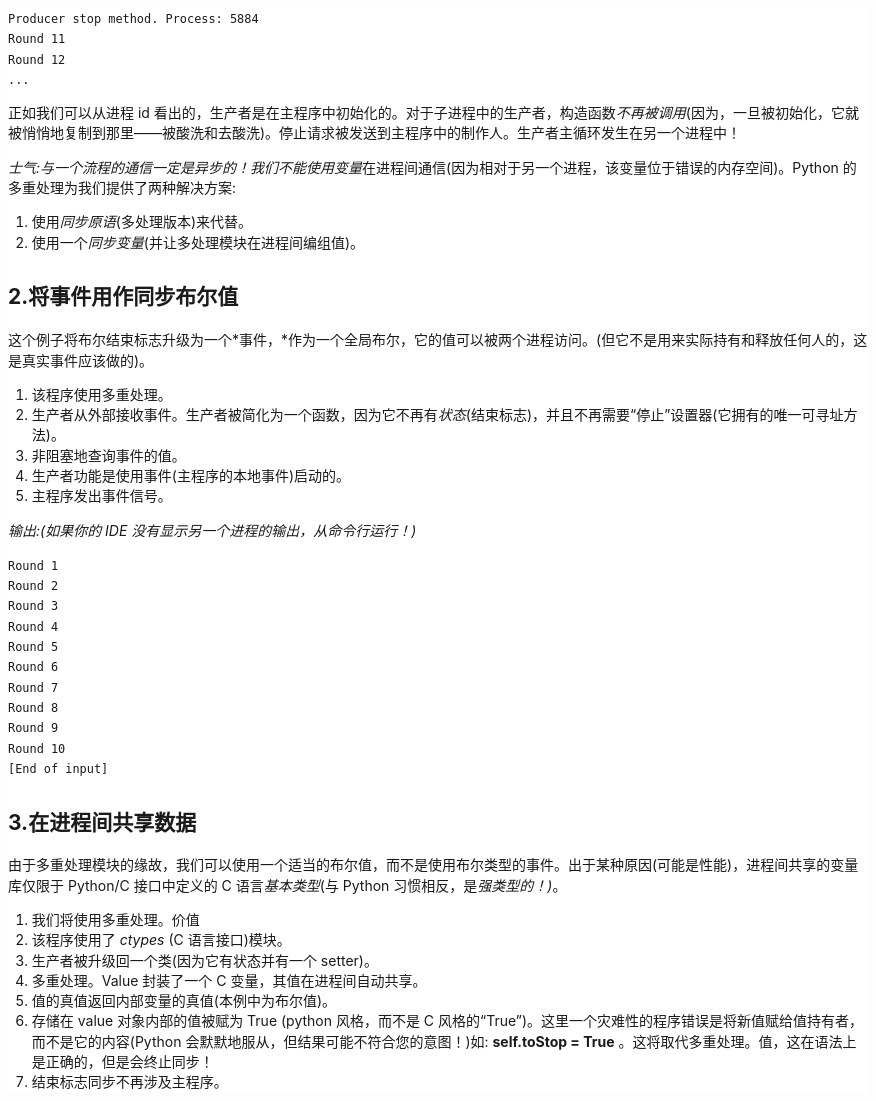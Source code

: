 ```
Producer stop method. Process: 5884 
Round 11 
Round 12
...
```

正如我们可以从进程 id 看出的，生产者是在主程序中初始化的。对于子进程中的生产者，构造函数*不再被调用*(因为，一旦被初始化，它就被悄悄地复制到那里——被酸洗和去酸洗)。停止请求被发送到主程序中的制作人。生产者主循环发生在另一个进程中！

*士气:*与一个流程的通信一定是*异步的！*我们不能使用*变量*在进程间通信(因为相对于另一个进程，该变量位于错误的内存空间)。Python 的多重处理为我们提供了两种解决方案:

1.  使用*同步原语*(多处理版本)来代替。
2.  使用一个*同步变量*(并让多处理模块在进程间编组值)。

## 2.将事件用作同步布尔值

这个例子将布尔结束标志升级为一个*事件，*作为一个全局布尔，它的值可以被两个进程访问。(但它不是用来实际持有和释放任何人的，这是真实事件应该做的)。

1.  该程序使用多重处理。
2.  生产者从外部接收事件。生产者被简化为一个函数，因为它不再有*状态*(结束标志)，并且不再需要“停止”设置器(它拥有的唯一可寻址方法)。
3.  非阻塞地查询事件的值。
4.  生产者功能是使用事件(主程序的本地事件)启动的。
5.  主程序发出事件信号。

*输出:(如果你的 IDE 没有显示另一个进程的输出，从命令行运行！)*

```
Round 1 
Round 2 
Round 3 
Round 4 
Round 5 
Round 6 
Round 7 
Round 8 
Round 9 
Round 10 
[End of input]
```

## 3.在进程间共享数据

由于多重处理模块的缘故，我们可以使用一个适当的布尔值，而不是使用布尔类型的事件。出于某种原因(可能是性能)，进程间共享的变量库仅限于 Python/C 接口中定义的 C 语言*基本类型*(与 Python 习惯相反，是*强类型的！)*。

1.  我们将使用多重处理。价值
2.  该程序使用了 *ctypes* (C 语言接口)模块。
3.  生产者被升级回一个类(因为它有状态并有一个 setter)。
4.  多重处理。Value 封装了一个 C 变量，其值在进程间自动共享。
5.  值的真值返回内部变量的真值(本例中为布尔值)。
6.  存储在 value 对象内部的值被赋为 True (python 风格，而不是 C 风格的“True”)。这里一个灾难性的程序错误是将新值赋给值持有者，而不是它的内容(Python 会默默地服从，但结果可能不符合您的意图！)如: **self.toStop = True** 。这将取代多重处理。值，这在语法上是正确的，但是会终止同步！
7.  结束标志同步不再涉及主程序。
